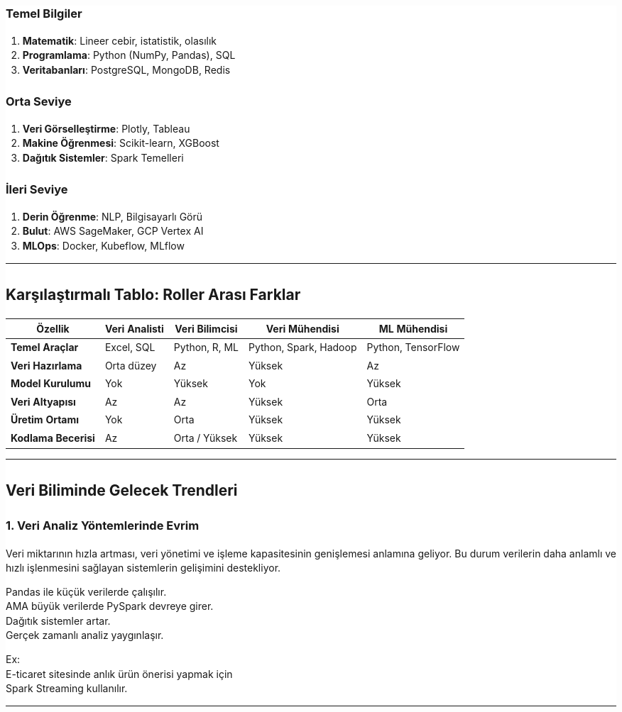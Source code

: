 ### Temel Bilgiler
1. **Matematik**: Lineer cebir, istatistik, olasılık
2. **Programlama**: Python (NumPy, Pandas), SQL
3. **Veritabanları**: PostgreSQL, MongoDB, Redis

### Orta Seviye
1. **Veri Görselleştirme**: Plotly, Tableau
2. **Makine Öğrenmesi**: Scikit-learn, XGBoost
3. **Dağıtık Sistemler**: Spark Temelleri

### İleri Seviye
1. **Derin Öğrenme**: NLP, Bilgisayarlı Görü
2. **Bulut**: AWS SageMaker, GCP Vertex AI
3. **MLOps**: Docker, Kubeflow, MLflow

---

## Karşılaştırmalı Tablo: Roller Arası Farklar

| Özellik | **Veri Analisti** | **Veri Bilimcisi** | **Veri Mühendisi** | **ML Mühendisi** |
|--------|------------------|---------------------|---------------------|--------------------|
| **Temel Araçlar** | Excel, SQL | Python, R, ML | Python, Spark, Hadoop | Python, TensorFlow |
| **Veri Hazırlama** | Orta düzey | Az | Yüksek | Az |
| **Model Kurulumu** | Yok | Yüksek | Yok | Yüksek |
| **Veri Altyapısı** | Az | Az | Yüksek | Orta |
| **Üretim Ortamı** | Yok | Orta | Yüksek | Yüksek |
| **Kodlama Becerisi** | Az | Orta / Yüksek | Yüksek | Yüksek |

---

## Veri Biliminde Gelecek Trendleri

### 1. **Veri Analiz Yöntemlerinde Evrim**

Veri miktarının hızla artması, veri yönetimi ve işleme kapasitesinin genişlemesi anlamına geliyor. Bu durum verilerin daha anlamlı ve hızlı işlenmesini sağlayan sistemlerin gelişimini destekliyor.

Pandas ile küçük verilerde çalışılır.  
AMA büyük verilerde PySpark devreye girer.  
Dağıtık sistemler artar.  
Gerçek zamanlı analiz yaygınlaşır.

Ex:  
E-ticaret sitesinde anlık ürün önerisi yapmak için  
Spark Streaming kullanılır.

---
